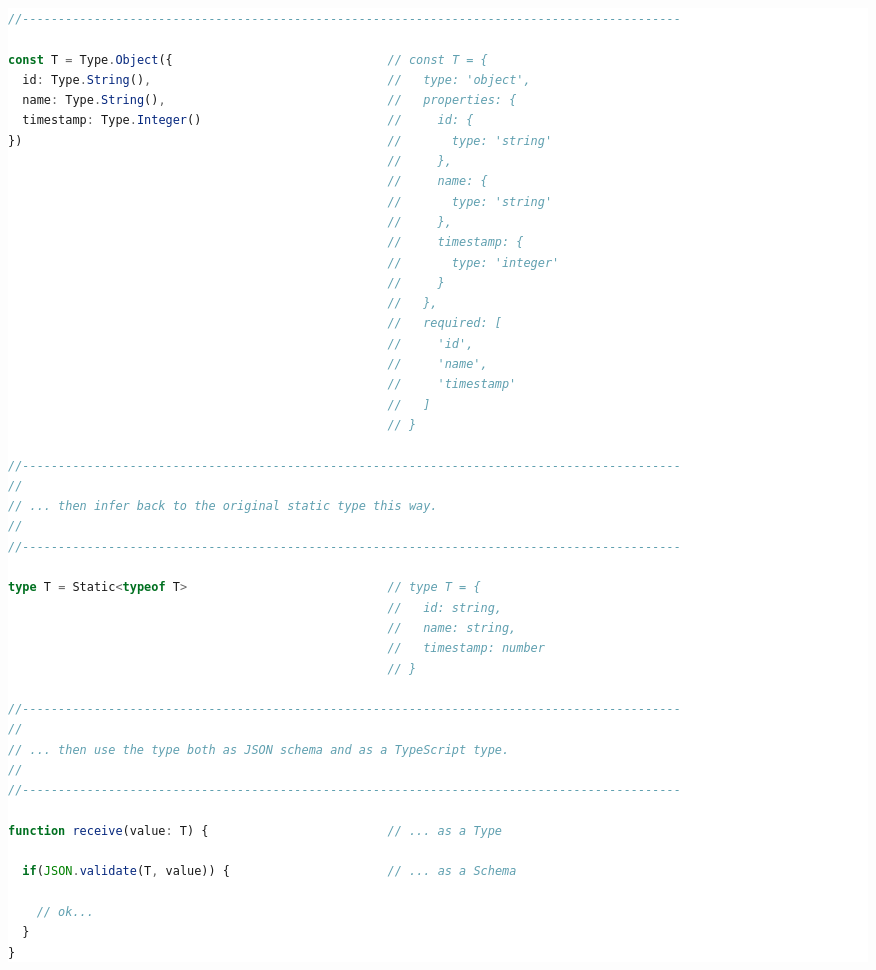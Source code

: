 ```typescript
//--------------------------------------------------------------------------------------------

const T = Type.Object({                              // const T = {
  id: Type.String(),                                 //   type: 'object',
  name: Type.String(),                               //   properties: { 
  timestamp: Type.Integer()                          //     id: { 
})                                                   //       type: 'string' 
                                                     //     },
                                                     //     name: { 
                                                     //       type: 'string' 
                                                     //     },
                                                     //     timestamp: { 
                                                     //       type: 'integer' 
                                                     //     }
                                                     //   }, 
                                                     //   required: [
                                                     //     'id',
                                                     //     'name',
                                                     //     'timestamp'
                                                     //   ]
                                                     // } 

//--------------------------------------------------------------------------------------------
//
// ... then infer back to the original static type this way.
//
//--------------------------------------------------------------------------------------------

type T = Static<typeof T>                            // type T = {
                                                     //   id: string,
                                                     //   name: string,
                                                     //   timestamp: number
                                                     // }

//--------------------------------------------------------------------------------------------
//
// ... then use the type both as JSON schema and as a TypeScript type.
//
//--------------------------------------------------------------------------------------------

function receive(value: T) {                         // ... as a Type

  if(JSON.validate(T, value)) {                      // ... as a Schema
  
    // ok...
  }
}
```

<a name='types'></a>
